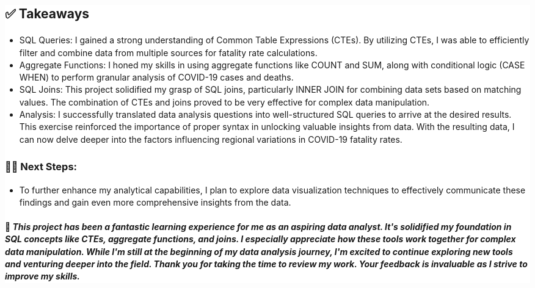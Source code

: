

 ## ✅  Takeaways

- SQL Queries: I gained a strong understanding of Common Table Expressions (CTEs). By utilizing CTEs, I was able to efficiently filter and combine data from multiple sources for fatality rate calculations.
- Aggregate Functions: I honed my skills in using aggregate functions like COUNT and SUM, along with conditional logic (CASE WHEN) to perform granular analysis of COVID-19 cases and deaths.
- SQL Joins: This project solidified my grasp of SQL joins, particularly INNER JOIN for combining data sets based on matching values. The combination of CTEs and joins proved to be very effective for complex data manipulation.
- Analysis: I successfully translated data analysis questions into well-structured SQL queries to arrive at the desired results. This exercise reinforced the importance of proper syntax in unlocking valuable insights from data. With the resulting data, I can now delve deeper into the factors influencing regional variations in COVID-19 fatality rates.


### 🚶‍♂️ Next Steps:

 - To further enhance my analytical capabilities, I plan to explore data visualization techniques to effectively communicate these findings and gain even more comprehensive insights from the data.


#### 📍 ***This project has been a fantastic learning experience for me as an aspiring data analyst. It's solidified my foundation in SQL concepts like CTEs, aggregate functions, and joins. I especially appreciate how these tools work together for complex data manipulation. While I'm still at the beginning of my data analysis journey, I'm excited to continue exploring new tools and venturing deeper into the field. Thank you for taking the time to review my work. Your feedback is invaluable as I strive to improve my skills.***

